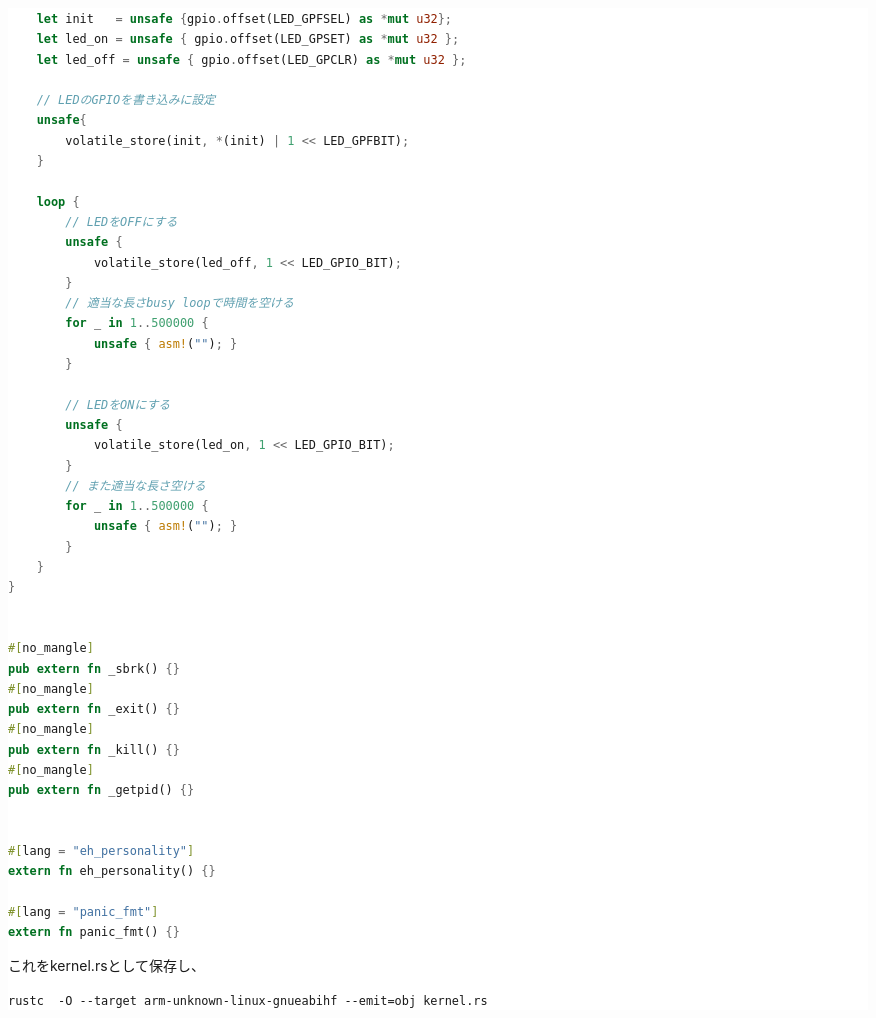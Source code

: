 ``` rust
    let init   = unsafe {gpio.offset(LED_GPFSEL) as *mut u32};
    let led_on = unsafe { gpio.offset(LED_GPSET) as *mut u32 };
    let led_off = unsafe { gpio.offset(LED_GPCLR) as *mut u32 };

    // LEDのGPIOを書き込みに設定
    unsafe{
        volatile_store(init, *(init) | 1 << LED_GPFBIT);
    }

    loop {
        // LEDをOFFにする
        unsafe {
            volatile_store(led_off, 1 << LED_GPIO_BIT);
        }
        // 適当な長さbusy loopで時間を空ける
        for _ in 1..500000 {
            unsafe { asm!(""); }
        }

        // LEDをONにする
        unsafe {
            volatile_store(led_on, 1 << LED_GPIO_BIT);
        }
        // また適当な長さ空ける
        for _ in 1..500000 {
            unsafe { asm!(""); }
        }
    }
}


#[no_mangle]
pub extern fn _sbrk() {}
#[no_mangle]
pub extern fn _exit() {}
#[no_mangle]
pub extern fn _kill() {}
#[no_mangle]
pub extern fn _getpid() {}


#[lang = "eh_personality"]
extern fn eh_personality() {}

#[lang = "panic_fmt"]
extern fn panic_fmt() {}
```

これをkernel.rsとして保存し、

```
rustc  -O --target arm-unknown-linux-gnueabihf --emit=obj kernel.rs
```
